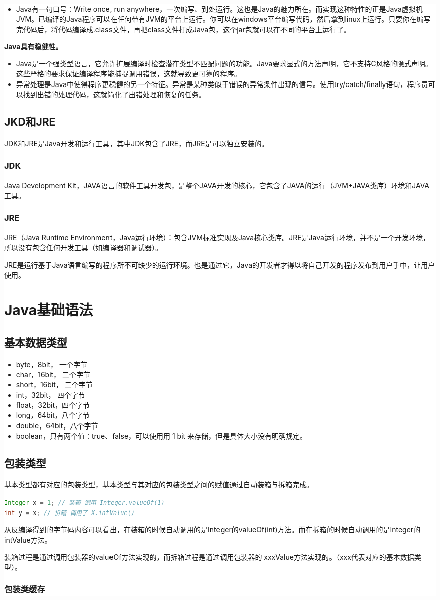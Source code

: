 - Java有一句口号：Write once, run anywhere，一次编写、到处运行。这也是Java的魅力所在。而实现这种特性的正是Java虚拟机JVM。已编译的Java程序可以在任何带有JVM的平台上运行。你可以在windows平台编写代码，然后拿到linux上运行。只要你在编写完代码后，将代码编译成.class文件，再把class文件打成Java包，这个jar包就可以在不同的平台上运行了。

**Java具有稳健性。**

- Java是一个强类型语言，它允许扩展编译时检查潜在类型不匹配问题的功能。Java要求显式的方法声明，它不支持C风格的隐式声明。这些严格的要求保证编译程序能捕捉调用错误，这就导致更可靠的程序。
- 异常处理是Java中使得程序更稳健的另一个特征。异常是某种类似于错误的异常条件出现的信号。使用try/catch/finally语句，程序员可以找到出错的处理代码，这就简化了出错处理和恢复的任务。

## JKD和JRE

JDK和JRE是Java开发和运行工具，其中JDK包含了JRE，而JRE是可以独立安装的。

### JDK

Java Development Kit，JAVA语言的软件工具开发包，是整个JAVA开发的核心，它包含了JAVA的运行（JVM+JAVA类库）环境和JAVA工具。

### JRE

JRE（Java Runtime Environment，Java运行环境）：包含JVM标准实现及Java核心类库。JRE是Java运行环境，并不是一个开发环境，所以没有包含任何开发工具（如编译器和调试器）。

JRE是运行基于Java语言编写的程序所不可缺少的运行环境。也是通过它，Java的开发者才得以将自己开发的程序发布到用户手中，让用户使用。

# Java基础语法

## 基本数据类型

- byte，8bit， 一个字节
- char，16bit， 二个字节
- short，16bit， 二个字节
- int，32bit， 四个字节
- float，32bit，四个字节
- long，64bit，八个字节
- double，64bit，八个字节
- boolean，只有两个值：true、false，可以使⽤用 1 bit 来存储，但是具体⼤小没有明确规定。

## 包装类型

基本类型都有对应的包装类型，基本类型与其对应的包装类型之间的赋值通过自动装箱与拆箱完成。

```java
Integer x = 1; // 装箱 调⽤ Integer.valueOf(1)
int y = x; // 拆箱 调⽤了 X.intValue()
```

​       从反编译得到的字节码内容可以看出，在装箱的时候自动调用的是Integer的valueOf(int)方法。而在拆箱的时候自动调用的是Integer的intValue方法。		

​       装箱过程是通过调用包装器的valueOf方法实现的，而拆箱过程是通过调用包装器的 xxxValue方法实现的。（xxx代表对应的基本数据类型）。

### 包装类缓存
